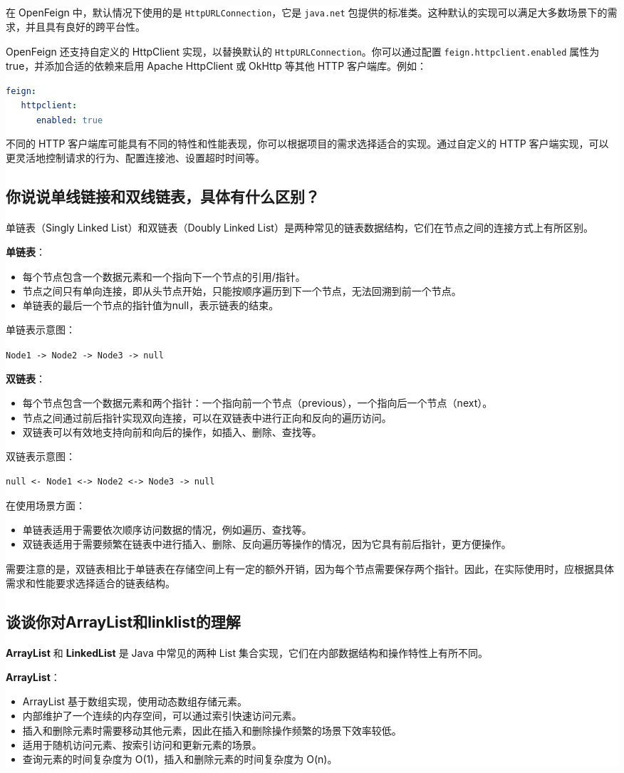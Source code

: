 在 OpenFeign 中，默认情况下使用的是 `HttpURLConnection`，它是 `java.net` 包提供的标准类。这种默认的实现可以满足大多数场景下的需求，并且具有良好的跨平台性。

OpenFeign 还支持自定义的 HttpClient 实现，以替换默认的 `HttpURLConnection`。你可以通过配置 `feign.httpclient.enabled` 属性为
true，并添加合适的依赖来启用 Apache HttpClient 或 OkHttp 等其他 HTTP 客户端库。例如：

```yaml
feign:
   httpclient:
      enabled: true
```

不同的 HTTP 客户端库可能具有不同的特性和性能表现，你可以根据项目的需求选择适合的实现。通过自定义的 HTTP
客户端实现，可以更灵活地控制请求的行为、配置连接池、设置超时时间等。

## 你说说单线链接和双线链表，具体有什么区别？

单链表（Singly Linked List）和双链表（Doubly Linked List）是两种常见的链表数据结构，它们在节点之间的连接方式上有所区别。

**单链表**：

- 每个节点包含一个数据元素和一个指向下一个节点的引用/指针。
- 节点之间只有单向连接，即从头节点开始，只能按顺序遍历到下一个节点，无法回溯到前一个节点。
- 单链表的最后一个节点的指针值为null，表示链表的结束。

单链表示意图：

```
Node1 -> Node2 -> Node3 -> null
```

**双链表**：

- 每个节点包含一个数据元素和两个指针：一个指向前一个节点（previous），一个指向后一个节点（next）。
- 节点之间通过前后指针实现双向连接，可以在双链表中进行正向和反向的遍历访问。
- 双链表可以有效地支持向前和向后的操作，如插入、删除、查找等。

双链表示意图：

```
null <- Node1 <-> Node2 <-> Node3 -> null
```

在使用场景方面：

- 单链表适用于需要依次顺序访问数据的情况，例如遍历、查找等。
- 双链表适用于需要频繁在链表中进行插入、删除、反向遍历等操作的情况，因为它具有前后指针，更方便操作。

需要注意的是，双链表相比于单链表在存储空间上有一定的额外开销，因为每个节点需要保存两个指针。因此，在实际使用时，应根据具体需求和性能要求选择适合的链表结构。

## 谈谈你对ArrayList和linklist的理解

**ArrayList** 和 **LinkedList** 是 Java 中常见的两种 List 集合实现，它们在内部数据结构和操作特性上有所不同。

**ArrayList**：

- ArrayList 基于数组实现，使用动态数组存储元素。
- 内部维护了一个连续的内存空间，可以通过索引快速访问元素。
- 插入和删除元素时需要移动其他元素，因此在插入和删除操作频繁的场景下效率较低。
- 适用于随机访问元素、按索引访问和更新元素的场景。
- 查询元素的时间复杂度为 O(1)，插入和删除元素的时间复杂度为 O(n)。
